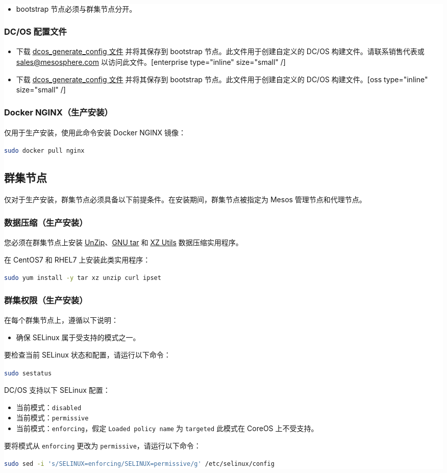 
- bootstrap 节点必须与群集节点分开。

### <a name="setup-file"></a>DC/OS 配置文件

- 下载 [dcos_generate_config 文件](https://support.mesosphere.com/hc/en-us/articles/213198586-Mesosphere-Enterprise-DC-OS-Downloads) 并将其保存到 bootstrap 节点。此文件用于创建自定义的 DC/OS 构建文件。请联系销售代表或 <a href="mailto:sales@mesosphere.com">sales@mesosphere.com</a> 以访问此文件。[enterprise type="inline" size="small" /]

- 下载 [dcos_generate_config 文件](https://downloads.dcos.io/dcos/stable/dcos_generate_config.sh) 并将其保存到 bootstrap 节点。此文件用于创建自定义的 DC/OS 构建文件。[oss type="inline" size="small" /]

### Docker NGINX（生产安装）

仅用于生产安装，使用此命令安装 Docker NGINX 镜像：

```bash
sudo docker pull nginx
```

## 群集节点

仅对于生产安装，群集节点必须具备以下前提条件。在安装期间，群集节点被指定为 Mesos 管理节点和代理节点。

### 数据压缩（生产安装）

您必须在群集节点上安装 <a href="http://www.info-zip.org/UnZip.html" target="_blank">UnZip</a>、<a href="https://www.gnu.org/software/tar/" target="_blank">GNU tar</a> 和 <a href="http://tukaani.org/xz/" target="_blank">XZ Utils</a> 数据压缩实用程序。

在 CentOS7 和 RHEL7 上安装此类实用程序：

```bash
sudo yum install -y tar xz unzip curl ipset
```


### 群集权限（生产安装）

在每个群集节点上，遵循以下说明：

* 确保 SELinux 属于受支持的模式之一。

 要检查当前 SELinux 状态和配置，请运行以下命令：

```bash
sudo sestatus
```

 DC/OS 支持以下 SELinux 配置：

 * 当前模式：`disabled`
 * 当前模式：`permissive`
 * 当前模式：`enforcing`，假定 `Loaded policy name` 为 `targeted`
 此模式在 CoreOS 上不受支持。

 要将模式从 `enforcing` 更改为 `permissive`，请运行以下命令：

```bash
sudo sed -i 's/SELINUX=enforcing/SELINUX=permissive/g' /etc/selinux/config
```


[0]: /mesosphere/dcos/1.11/overview/high-availability/
[1]: /mesosphere/dcos/1.11/installing/production/system-requirements/docker-centos/
[2]: /mesosphere/dcos/1.11/installing/production/deploying-dcos/installation/
